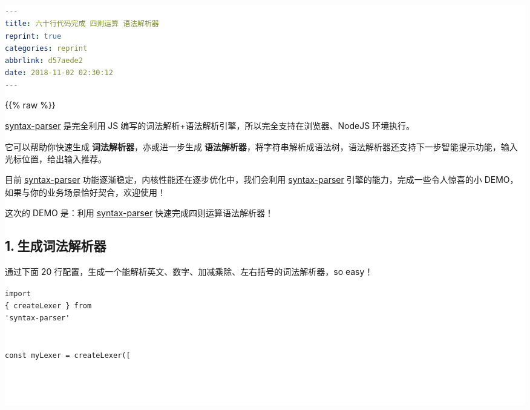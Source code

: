 ```yaml
---
title: 六十行代码完成 四则运算 语法解析器
reprint: true
categories: reprint
abbrlink: d57aede2
date: 2018-11-02 02:30:12
---
```


{{% raw %}}
<p><a href="https://github.com/syntax-parser/syntax-parser" rel="nofollow noreferrer" target="_blank">syntax-parser</a> &#x662F;&#x5B8C;&#x5168;&#x5229;&#x7528; JS &#x7F16;&#x5199;&#x7684;&#x8BCD;&#x6CD5;&#x89E3;&#x6790;+&#x8BED;&#x6CD5;&#x89E3;&#x6790;&#x5F15;&#x64CE;&#xFF0C;&#x6240;&#x4EE5;&#x5B8C;&#x5168;&#x652F;&#x6301;&#x5728;&#x6D4F;&#x89C8;&#x5668;&#x3001;NodeJS &#x73AF;&#x5883;&#x6267;&#x884C;&#x3002;</p><p>&#x5B83;&#x53EF;&#x4EE5;&#x5E2E;&#x52A9;&#x4F60;&#x5FEB;&#x901F;&#x751F;&#x6210; <strong>&#x8BCD;&#x6CD5;&#x89E3;&#x6790;&#x5668;</strong>&#xFF0C;&#x4EA6;&#x6216;&#x8FDB;&#x4E00;&#x6B65;&#x751F;&#x6210; <strong>&#x8BED;&#x6CD5;&#x89E3;&#x6790;&#x5668;</strong>&#xFF0C;&#x5C06;&#x5B57;&#x7B26;&#x4E32;&#x89E3;&#x6790;&#x6210;&#x8BED;&#x6CD5;&#x6811;&#xFF0C;&#x8BED;&#x6CD5;&#x89E3;&#x6790;&#x5668;&#x8FD8;&#x652F;&#x6301;&#x4E0B;&#x4E00;&#x6B65;&#x667A;&#x80FD;&#x63D0;&#x793A;&#x529F;&#x80FD;&#xFF0C;&#x8F93;&#x5165;&#x5149;&#x6807;&#x4F4D;&#x7F6E;&#xFF0C;&#x7ED9;&#x51FA;&#x8F93;&#x5165;&#x63A8;&#x8350;&#x3002;</p><p>&#x76EE;&#x524D; <a href="https://github.com/syntax-parser/syntax-parser" rel="nofollow noreferrer" target="_blank">syntax-parser</a> &#x529F;&#x80FD;&#x9010;&#x6E10;&#x7A33;&#x5B9A;&#xFF0C;&#x5185;&#x6838;&#x6027;&#x80FD;&#x8FD8;&#x5728;&#x9010;&#x6B65;&#x4F18;&#x5316;&#x4E2D;&#xFF0C;&#x6211;&#x4EEC;&#x4F1A;&#x5229;&#x7528; <a href="https://github.com/syntax-parser/syntax-parser" rel="nofollow noreferrer" target="_blank">syntax-parser</a> &#x5F15;&#x64CE;&#x7684;&#x80FD;&#x529B;&#xFF0C;&#x5B8C;&#x6210;&#x4E00;&#x4E9B;&#x4EE4;&#x4EBA;&#x60CA;&#x559C;&#x7684;&#x5C0F; DEMO&#xFF0C;&#x5982;&#x679C;&#x4E0E;&#x4F60;&#x7684;&#x4E1A;&#x52A1;&#x573A;&#x666F;&#x6070;&#x597D;&#x5951;&#x5408;&#xFF0C;&#x6B22;&#x8FCE;&#x4F7F;&#x7528;&#xFF01;</p><p>&#x8FD9;&#x6B21;&#x7684; DEMO &#x662F;&#xFF1A;&#x5229;&#x7528; <a href="https://github.com/syntax-parser/syntax-parser" rel="nofollow noreferrer" target="_blank">syntax-parser</a> &#x5FEB;&#x901F;&#x5B8C;&#x6210;&#x56DB;&#x5219;&#x8FD0;&#x7B97;&#x8BED;&#x6CD5;&#x89E3;&#x6790;&#x5668;&#xFF01;</p><h2 id="articleHeader0">1. &#x751F;&#x6210;&#x8BCD;&#x6CD5;&#x89E3;&#x6790;&#x5668;</h2><p>&#x901A;&#x8FC7;&#x4E0B;&#x9762; 20 &#x884C;&#x914D;&#x7F6E;&#xFF0C;&#x751F;&#x6210;&#x4E00;&#x4E2A;&#x80FD;&#x89E3;&#x6790;&#x82F1;&#x6587;&#x3001;&#x6570;&#x5B57;&#x3001;&#x52A0;&#x51CF;&#x4E58;&#x9664;&#x3001;&#x5DE6;&#x53F3;&#x62EC;&#x53F7;&#x7684;&#x8BCD;&#x6CD5;&#x89E3;&#x6790;&#x5668;&#xFF0C;so easy&#xFF01;</p><div class="widget-codetool" style="display:none"><div class="widget-codetool--inner"><span class="selectCode code-tool" data-toggle="tooltip" data-placement="top" title="" data-original-title="&#x5168;&#x9009;"></span> <span type="button" class="copyCode code-tool" data-toggle="tooltip" data-placement="top" data-clipboard-text="import { createLexer } from &apos;syntax-parser&apos;

const myLexer = createLexer([
  {
    type: &apos;whitespace&apos;,
    regexes: [/^(\s+)/],
    ignore: true
  },
  {
    type: &apos;word&apos;,
    regexes: [/^([a-zA-Z0-9]+)/] // &#x89E3;&#x6790;&#x6570;&#x5B57;
  },
  {
    type: &apos;operator&apos;,
    regexes: [
      /^(\(|\))/, // &#x89E3;&#x6790; ( )
      /^(\+|\-|\*|\/)/ // &#x89E3;&#x6790; + - * /
    ]
  }
]);" title="" data-original-title="&#x590D;&#x5236;"></span> <span type="button" class="saveToNote code-tool" data-toggle="tooltip" data-placement="top" title="" data-original-title="&#x653E;&#x8FDB;&#x7B14;&#x8BB0;"></span></div></div><pre class="typescript hljs"><code class="typescript"><span class="hljs-keyword">import</span> { createLexer } <span class="hljs-keyword">from</span> <span class="hljs-string">&apos;syntax-parser&apos;</span>

<span class="hljs-keyword">const</span> myLexer = createLexer([